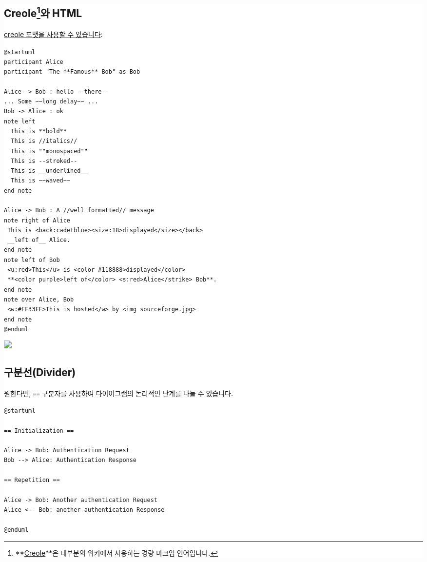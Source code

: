 ## Creole[^creole]와 HTML

[^creole]: **[Creole](https://en.wikipedia.org/wiki/Creole_(markup))**은 대부분의 위키에서 사용하는 경량 마크업 언어입니다. 

[creole 포맷을 사용할 수 있습니다](http://plantuml.com/creole.html):

```
@startuml
participant Alice
participant "The **Famous** Bob" as Bob

Alice -> Bob : hello --there--
... Some ~~long delay~~ ...
Bob -> Alice : ok
note left
  This is **bold**
  This is //italics//
  This is ""monospaced""
  This is --stroked--
  This is __underlined__
  This is ~~waved~~
end note

Alice -> Bob : A //well formatted// message
note right of Alice 
 This is <back:cadetblue><size:18>displayed</size></back> 
 __left of__ Alice. 
end note
note left of Bob 
 <u:red>This</u> is <color #118888>displayed</color> 
 **<color purple>left of</color> <s:red>Alice</strike> Bob**. 
end note
note over Alice, Bob
 <w:#FF33FF>This is hosted</w> by <img sourceforge.jpg>
end note 
@enduml
```

![](http://sogeuni.iptime.org:8080/plantuml/png/PLBHQgmm47tFLmpsBLmDIr-AX43xu0_SlaiqivgxqP4aTkbzyDkRkDkjK0b8pioSS-QGHVjeUxleESAhipsovO0KxoC2vusUQ0sSmnjr1UYG_upjxL2gV8CQHdIEe2pZY1xBabLL1NzfGjWsH_C01ft-t3P8ECiJQV36K0DTs4mHmU4vCe3tqGP8X_EEdE7y00bXeqvJGOW3MXGJpHGMtQCfYaEXB4FqT46J_FoWRRlE1hspCvgsFHIsxQe_q6mRmzb0jlHhozTauPesXJFvISU8HWYOC0Gzu6q9RuSn0ftlsx47k-nqVwbxRJ1sRaKbW_sFzUb56HkMb0qQAJAafCYTAessROuaaRNjZQw27skFoB9OTiT0hhL7exAY5AlQLNjovE7fT7f9tr5hBsGLpkzDo-eNX-hE-UYGOMVT3IIBqTiBxdbm_iiFVQ2_MVsplnAGr_gfQPwVcqPz1p5IYDd0LK7t2T9E0mHQVOyfqm6hVykW7gnV)

## 구분선(Divider)

원한다면, `==` 구분자를 사용하여 다이어그램의 논리적인 단계를 나눌 수 있습니다.

```
@startuml

== Initialization ==

Alice -> Bob: Authentication Request
Bob --> Alice: Authentication Response

== Repetition ==

Alice -> Bob: Another authentication Request
Alice <-- Bob: another authentication Response

@enduml
```


[^guillemet]: 기메(프랑스어: Guillemet, ɡijmɛ)는 화살표의 머릿부분과 비슷하게 생긴 일부 언어에서 인용문을 나타낼 때 사용하는 따옴표의 또 다른 형태입니다.